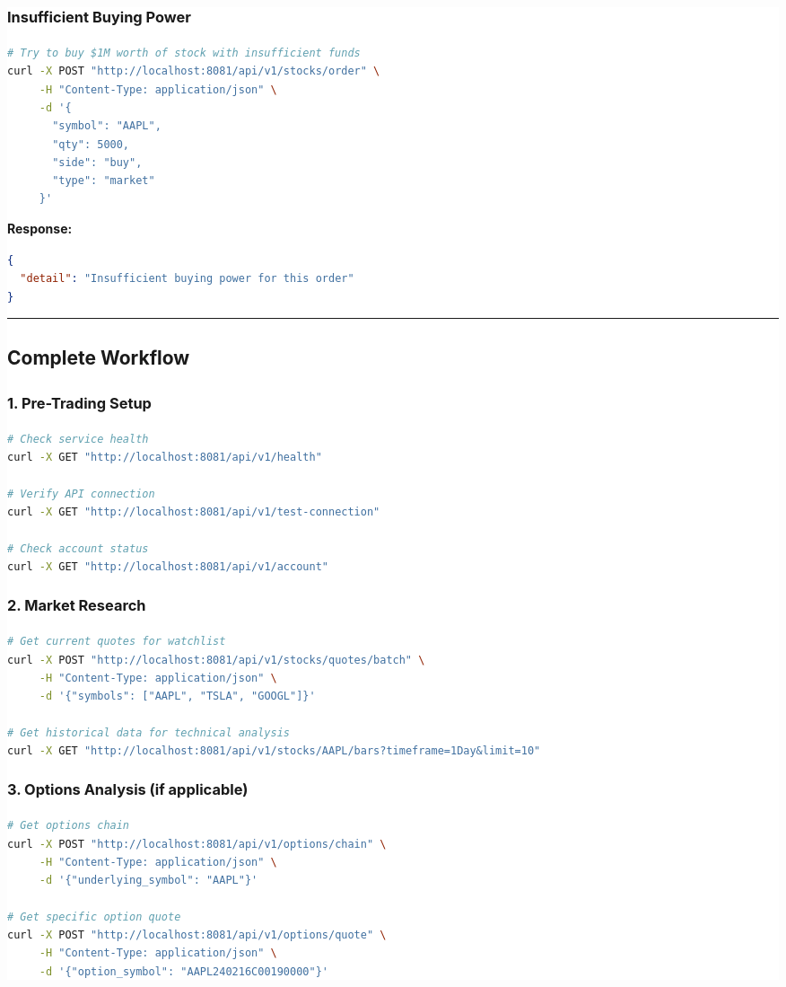### Insufficient Buying Power
```bash
# Try to buy $1M worth of stock with insufficient funds
curl -X POST "http://localhost:8081/api/v1/stocks/order" \
     -H "Content-Type: application/json" \
     -d '{
       "symbol": "AAPL",
       "qty": 5000,
       "side": "buy",
       "type": "market"
     }'
```

**Response:**
```json
{
  "detail": "Insufficient buying power for this order"
}
```

---

## Complete Workflow

### 1. Pre-Trading Setup
```bash
# Check service health
curl -X GET "http://localhost:8081/api/v1/health"

# Verify API connection
curl -X GET "http://localhost:8081/api/v1/test-connection"

# Check account status
curl -X GET "http://localhost:8081/api/v1/account"
```

### 2. Market Research
```bash
# Get current quotes for watchlist
curl -X POST "http://localhost:8081/api/v1/stocks/quotes/batch" \
     -H "Content-Type: application/json" \
     -d '{"symbols": ["AAPL", "TSLA", "GOOGL"]}'

# Get historical data for technical analysis
curl -X GET "http://localhost:8081/api/v1/stocks/AAPL/bars?timeframe=1Day&limit=10"
```

### 3. Options Analysis (if applicable)
```bash
# Get options chain
curl -X POST "http://localhost:8081/api/v1/options/chain" \
     -H "Content-Type: application/json" \
     -d '{"underlying_symbol": "AAPL"}'

# Get specific option quote
curl -X POST "http://localhost:8081/api/v1/options/quote" \
     -H "Content-Type: application/json" \
     -d '{"option_symbol": "AAPL240216C00190000"}'
```
